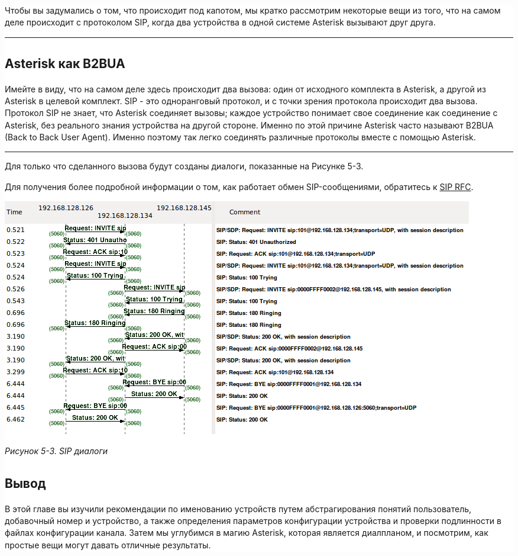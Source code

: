 Чтобы вы задумались о том, что происходит под капотом, мы кратко рассмотрим некоторые вещи из того, что на самом деле происходит с протоколом SIP, когда два устройства в одной системе Asterisk вызывают друг друга.

---

## Asterisk как B2BUA

Имейте в виду, что на самом деле здесь происходит два вызова: один от исходного комплекта в Asterisk, а другой из Asterisk в целевой комплект. SIP - это одноранговый протокол, и с точки зрения протокола происходит два вызова. Протокол SIP не знает, что Asterisk соединяет вызовы; каждое устройство понимает свое соединение как соединение с Asterisk, без реального знания устройства на другой стороне. Именно по этой причине Asterisk часто называют B2BUA \(Back to Back User Agent\). Именно поэтому так легко соединять различные протоколы вместе с помощью Asterisk.

---

Для только что сделанного вызова будут созданы диалоги, показанные на Рисунке 5-3.

Для получения более подробной информации о том, как работает обмен SIP-сообщениями, обратитесь к [SIP RFC](http://www.ietf.org/rfc/rfc3261.txt).

![Рисунок 5-3. SIP диалоги](pics/pic5-3.png)

_Рисунок 5-3. SIP диалоги_

## Вывод

В этой главе вы изучили рекомендации по именованию устройств путем абстрагирования понятий пользователь, добавочный номер и устройство, а также определения параметров конфигурации устройства и проверки подлинности в файлах конфигурации канала. Затем мы углубимся в магию Asterisk, которая является диалпланом, и посмотрим, как простые вещи могут давать отличные результаты.

